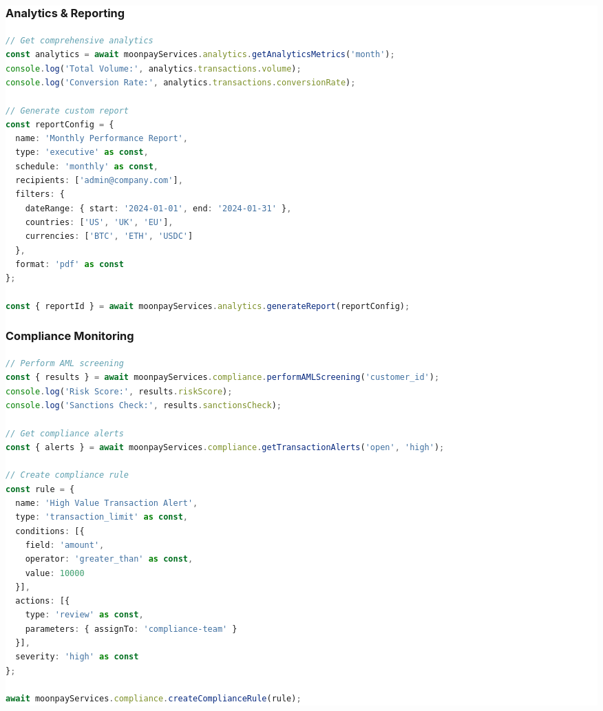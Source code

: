 ### Analytics & Reporting

```typescript
// Get comprehensive analytics
const analytics = await moonpayServices.analytics.getAnalyticsMetrics('month');
console.log('Total Volume:', analytics.transactions.volume);
console.log('Conversion Rate:', analytics.transactions.conversionRate);

// Generate custom report
const reportConfig = {
  name: 'Monthly Performance Report',
  type: 'executive' as const,
  schedule: 'monthly' as const,
  recipients: ['admin@company.com'],
  filters: {
    dateRange: { start: '2024-01-01', end: '2024-01-31' },
    countries: ['US', 'UK', 'EU'],
    currencies: ['BTC', 'ETH', 'USDC']
  },
  format: 'pdf' as const
};

const { reportId } = await moonpayServices.analytics.generateReport(reportConfig);
```

### Compliance Monitoring

```typescript
// Perform AML screening
const { results } = await moonpayServices.compliance.performAMLScreening('customer_id');
console.log('Risk Score:', results.riskScore);
console.log('Sanctions Check:', results.sanctionsCheck);

// Get compliance alerts
const { alerts } = await moonpayServices.compliance.getTransactionAlerts('open', 'high');

// Create compliance rule
const rule = {
  name: 'High Value Transaction Alert',
  type: 'transaction_limit' as const,
  conditions: [{
    field: 'amount',
    operator: 'greater_than' as const,
    value: 10000
  }],
  actions: [{
    type: 'review' as const,
    parameters: { assignTo: 'compliance-team' }
  }],
  severity: 'high' as const
};

await moonpayServices.compliance.createComplianceRule(rule);
```
